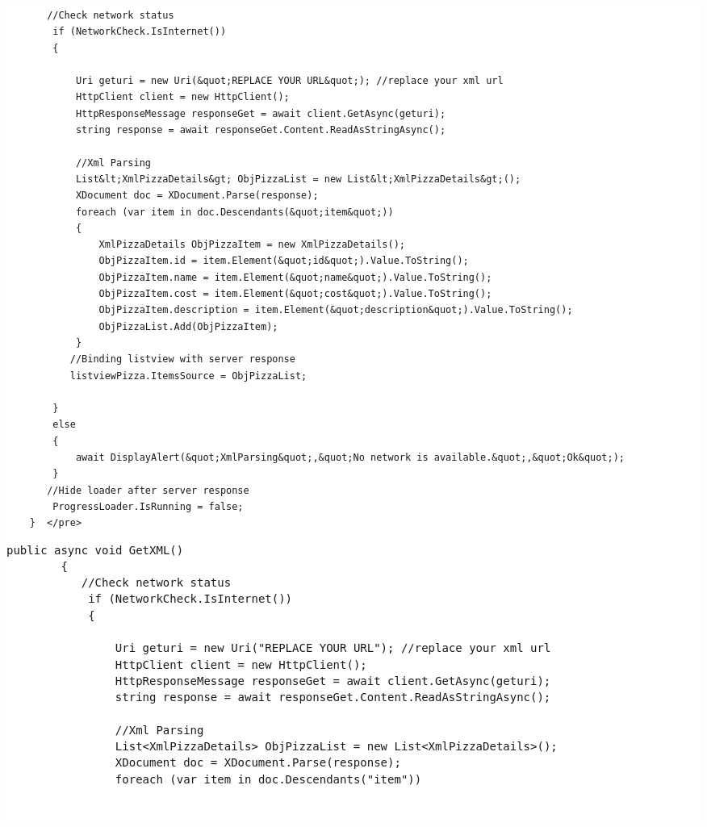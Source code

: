            //Check network status  
            if (NetworkCheck.IsInternet())  
            {  
  
                Uri geturi = new Uri(&quot;REPLACE YOUR URL&quot;); //replace your xml url  
                HttpClient client = new HttpClient();  
                HttpResponseMessage responseGet = await client.GetAsync(geturi);  
                string response = await responseGet.Content.ReadAsStringAsync();  
  
                //Xml Parsing  
                List&lt;XmlPizzaDetails&gt; ObjPizzaList = new List&lt;XmlPizzaDetails&gt;();  
                XDocument doc = XDocument.Parse(response);  
                foreach (var item in doc.Descendants(&quot;item&quot;))  
                {  
                    XmlPizzaDetails ObjPizzaItem = new XmlPizzaDetails();  
                    ObjPizzaItem.id = item.Element(&quot;id&quot;).Value.ToString();  
                    ObjPizzaItem.name = item.Element(&quot;name&quot;).Value.ToString();  
                    ObjPizzaItem.cost = item.Element(&quot;cost&quot;).Value.ToString();  
                    ObjPizzaItem.description = item.Element(&quot;description&quot;).Value.ToString();  
                    ObjPizzaList.Add(ObjPizzaItem);  
                }  
               //Binding listview with server response  
               listviewPizza.ItemsSource = ObjPizzaList;  
  
            }  
            else  
            {  
                await DisplayAlert(&quot;XmlParsing&quot;,&quot;No network is available.&quot;,&quot;Ok&quot;);  
            }  
           //Hide loader after server response  
            ProgressLoader.IsRunning = false;  
        }  </pre>
<div class="preview">
<pre class="csharp"><span class="cs__keyword">public</span>&nbsp;async&nbsp;<span class="cs__keyword">void</span>&nbsp;GetXML()&nbsp;&nbsp;&nbsp;
&nbsp;&nbsp;&nbsp;&nbsp;&nbsp;&nbsp;&nbsp;&nbsp;{&nbsp;&nbsp;&nbsp;
&nbsp;&nbsp;&nbsp;&nbsp;&nbsp;&nbsp;&nbsp;&nbsp;&nbsp;&nbsp;&nbsp;<span class="cs__com">//Check&nbsp;network&nbsp;status&nbsp;&nbsp;</span>&nbsp;
&nbsp;&nbsp;&nbsp;&nbsp;&nbsp;&nbsp;&nbsp;&nbsp;&nbsp;&nbsp;&nbsp;&nbsp;<span class="cs__keyword">if</span>&nbsp;(NetworkCheck.IsInternet())&nbsp;&nbsp;&nbsp;
&nbsp;&nbsp;&nbsp;&nbsp;&nbsp;&nbsp;&nbsp;&nbsp;&nbsp;&nbsp;&nbsp;&nbsp;{&nbsp;&nbsp;&nbsp;
&nbsp;&nbsp;&nbsp;
&nbsp;&nbsp;&nbsp;&nbsp;&nbsp;&nbsp;&nbsp;&nbsp;&nbsp;&nbsp;&nbsp;&nbsp;&nbsp;&nbsp;&nbsp;&nbsp;Uri&nbsp;geturi&nbsp;=&nbsp;<span class="cs__keyword">new</span>&nbsp;Uri(<span class="cs__string">&quot;REPLACE&nbsp;YOUR&nbsp;URL&quot;</span>);&nbsp;<span class="cs__com">//replace&nbsp;your&nbsp;xml&nbsp;url&nbsp;&nbsp;</span>&nbsp;
&nbsp;&nbsp;&nbsp;&nbsp;&nbsp;&nbsp;&nbsp;&nbsp;&nbsp;&nbsp;&nbsp;&nbsp;&nbsp;&nbsp;&nbsp;&nbsp;HttpClient&nbsp;client&nbsp;=&nbsp;<span class="cs__keyword">new</span>&nbsp;HttpClient();&nbsp;&nbsp;&nbsp;
&nbsp;&nbsp;&nbsp;&nbsp;&nbsp;&nbsp;&nbsp;&nbsp;&nbsp;&nbsp;&nbsp;&nbsp;&nbsp;&nbsp;&nbsp;&nbsp;HttpResponseMessage&nbsp;responseGet&nbsp;=&nbsp;await&nbsp;client.GetAsync(geturi);&nbsp;&nbsp;&nbsp;
&nbsp;&nbsp;&nbsp;&nbsp;&nbsp;&nbsp;&nbsp;&nbsp;&nbsp;&nbsp;&nbsp;&nbsp;&nbsp;&nbsp;&nbsp;&nbsp;<span class="cs__keyword">string</span>&nbsp;response&nbsp;=&nbsp;await&nbsp;responseGet.Content.ReadAsStringAsync();&nbsp;&nbsp;&nbsp;
&nbsp;&nbsp;&nbsp;
&nbsp;&nbsp;&nbsp;&nbsp;&nbsp;&nbsp;&nbsp;&nbsp;&nbsp;&nbsp;&nbsp;&nbsp;&nbsp;&nbsp;&nbsp;&nbsp;<span class="cs__com">//Xml&nbsp;Parsing&nbsp;&nbsp;</span>&nbsp;
&nbsp;&nbsp;&nbsp;&nbsp;&nbsp;&nbsp;&nbsp;&nbsp;&nbsp;&nbsp;&nbsp;&nbsp;&nbsp;&nbsp;&nbsp;&nbsp;List&lt;XmlPizzaDetails&gt;&nbsp;ObjPizzaList&nbsp;=&nbsp;<span class="cs__keyword">new</span>&nbsp;List&lt;XmlPizzaDetails&gt;();&nbsp;&nbsp;&nbsp;
&nbsp;&nbsp;&nbsp;&nbsp;&nbsp;&nbsp;&nbsp;&nbsp;&nbsp;&nbsp;&nbsp;&nbsp;&nbsp;&nbsp;&nbsp;&nbsp;XDocument&nbsp;doc&nbsp;=&nbsp;XDocument.Parse(response);&nbsp;&nbsp;&nbsp;
&nbsp;&nbsp;&nbsp;&nbsp;&nbsp;&nbsp;&nbsp;&nbsp;&nbsp;&nbsp;&nbsp;&nbsp;&nbsp;&nbsp;&nbsp;&nbsp;<span class="cs__keyword">foreach</span>&nbsp;(var&nbsp;item&nbsp;<span class="cs__keyword">in</span>&nbsp;doc.Descendants(<span class="cs__string">&quot;item&quot;</span>))&nbsp;&nbsp;&nbsp;